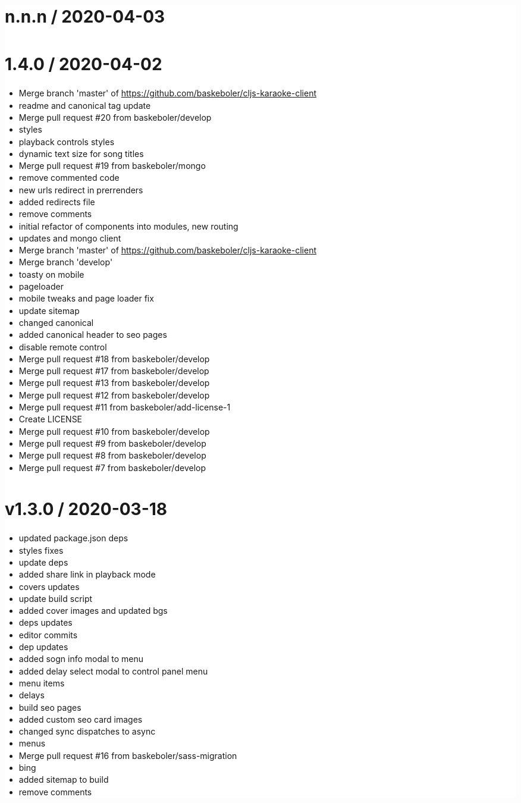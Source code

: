 
n.n.n / 2020-04-03
==================



1.4.0 / 2020-04-02
==================

  * Merge branch 'master' of https://github.com/baskeboler/cljs-karaoke-client
  * readme and canonical tag update
  * Merge pull request #20 from baskeboler/develop
  * styles
  * playback controls styles
  * dynamic text size for song titles
  * Merge pull request #19 from baskeboler/mongo
  * remove commented code
  * new urls redirect in prerrenders
  * added redirects file
  * remove comments
  * initial refactor of components into modules, new routing
  * updates and mongo client
  * Merge branch 'master' of https://github.com/baskeboler/cljs-karaoke-client
  * Merge branch 'develop'
  * toasty on mobile
  * pageloader
  * mobile tweaks and page loader fix
  * update sitemap
  * changed canonical
  * added canonical header to seo pages
  * disable remote control
  * Merge pull request #18 from baskeboler/develop
  * Merge pull request #17 from baskeboler/develop
  * Merge pull request #13 from baskeboler/develop
  * Merge pull request #12 from baskeboler/develop
  * Merge pull request #11 from baskeboler/add-license-1
  * Create LICENSE
  * Merge pull request #10 from baskeboler/develop
  * Merge pull request #9 from baskeboler/develop
  * Merge pull request #8 from baskeboler/develop
  * Merge pull request #7 from baskeboler/develop

v1.3.0 / 2020-03-18
===================

  * updated package.json deps
  * styles fixes
  * update deps
  * added share link in playback mode
  * covers updates
  * update build script
  * added cover images and updated bgs
  * deps updates
  * editor commits
  * dep updates
  * added sogn info modal to menu
  * added delay select modal to control panel menu
  * menu items
  * delays
  * build seo pages
  * added custom seo card images
  * changed sync dispatches to async
  * menus
  * Merge pull request #16 from baskeboler/sass-migration
  * bing
  * added sitemap to build
  * remove comments